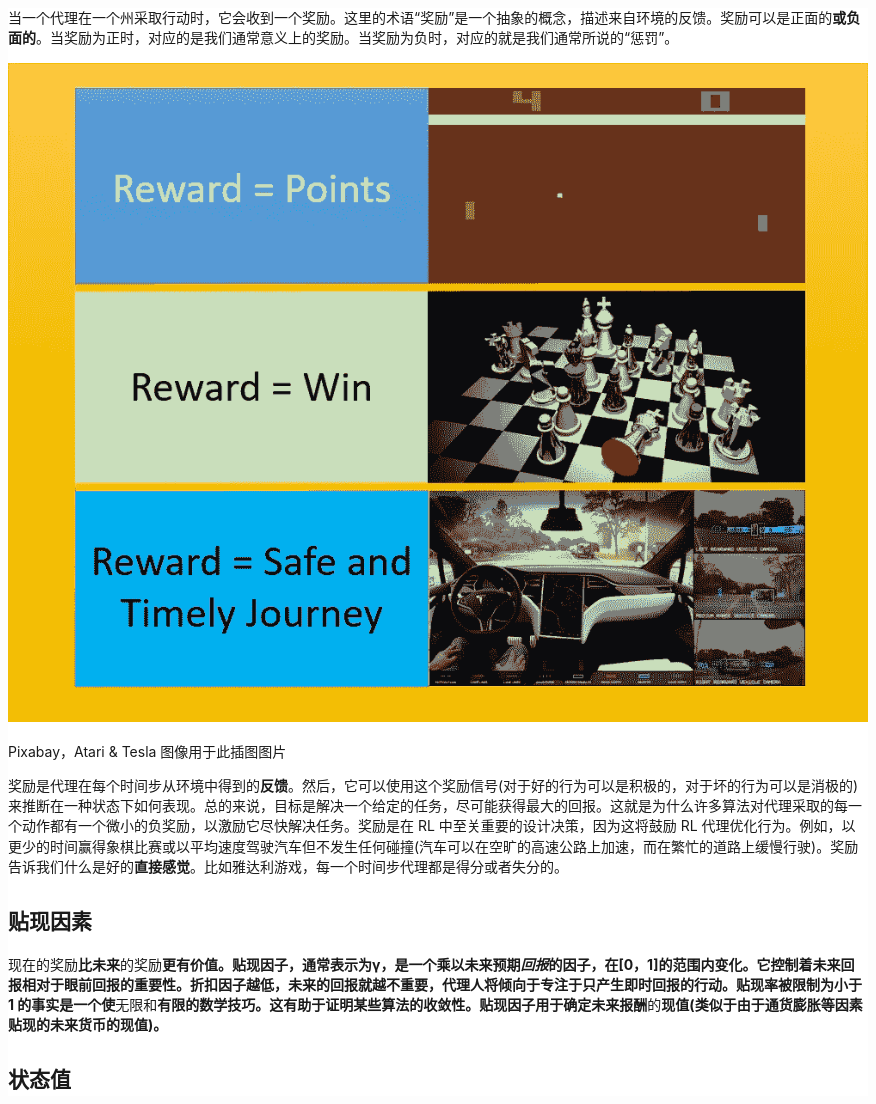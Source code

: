 当一个代理在一个州采取行动时，它会收到一个奖励。这里的术语“奖励”是一个抽象的概念，描述来自环境的反馈。奖励可以是正面的**或负面的**。当奖励为正时，对应的是我们通常意义上的奖励。当奖励为负时，对应的就是我们通常所说的“惩罚”。

![](img/5918bb4cf0f3bcb424c06816ff750dd8.png)

Pixabay，Atari & Tesla 图像用于此插图图片

奖励是代理在每个时间步从环境中得到的**反馈**。然后，它可以使用这个奖励信号(对于好的行为可以是积极的，对于坏的行为可以是消极的)来推断在一种状态下如何表现。总的来说，目标是解决一个给定的任务，尽可能获得最大的回报。这就是为什么许多算法对代理采取的每一个动作都有一个微小的负奖励，以激励它尽快解决任务。奖励是在 RL 中至关重要的设计决策，因为这将鼓励 RL 代理优化行为。例如，以更少的时间赢得象棋比赛或以平均速度驾驶汽车但不发生任何碰撞(汽车可以在空旷的高速公路上加速，而在繁忙的道路上缓慢行驶)。奖励告诉我们什么是好的**直接感觉**。比如雅达利游戏，每一个时间步代理都是得分或者失分的。

## 贴现因素

现在的奖励**比未来**的奖励**更有价值。贴现因子，通常表示为γ，是一个乘以未来预期*回报*的因子，在[0，1]的范围内变化。它控制着未来回报相对于眼前回报的重要性。折扣因子越低，未来的回报就越不重要，代理人将倾向于专注于只产生即时回报的行动。贴现率被限制为小于 1 的事实是一个使**无限和**有限的数学技巧。这有助于证明某些算法的收敛性。贴现因子用于确定未来报酬**的**现值(类似于由于通货膨胀等因素贴现的未来货币的现值)。**

## 状态值
